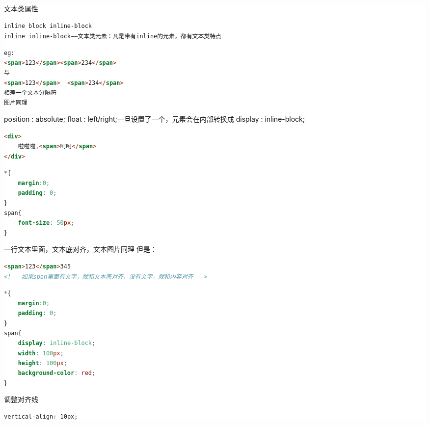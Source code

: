 文本类属性

```CSS
inline block inline-block
inline inline-block——文本类元素：凡是带有inline的元素，都有文本类特点
```

```HTML
eg:
<span>123</span><span>234</span>
与
<span>123</span>  <span>234</span>
相差一个文本分隔符
图片同理
```

position : absolute; float : left/right;一旦设置了一个，元素会在内部转换成 display : inline-block;

```HTML
<div>
    啦啦啦,<span>呵呵</span>
</div>
```

```CSS
*{
    margin:0;
    padding: 0;
}
span{
    font-size: 50px;
}
```

一行文本里面，文本底对齐，文本图片同理
但是：

```HTML
<span>123</span>345
<!-- 如果span里面有文字，就和文本底对齐，没有文字，就和内容对齐 -->
```

```CSS
*{
	margin:0;
	padding: 0;
}
span{
	display: inline-block;
	width: 100px;
	height: 100px;
	background-color: red;
}
```

调整对齐线

```CSS
vertical-align: 10px;
```
